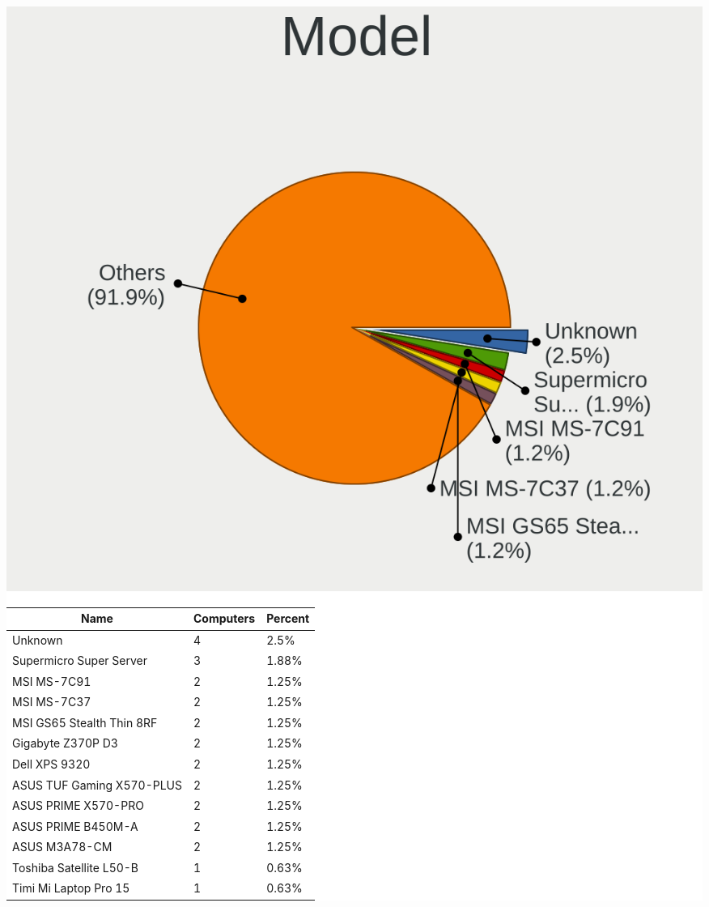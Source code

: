 ![Model](./All/images/pie_chart/node_model.svg)


| Name                                         | Computers | Percent |
|----------------------------------------------|-----------|---------|
| Unknown                                      | 4         | 2.5%    |
| Supermicro Super Server                      | 3         | 1.88%   |
| MSI MS-7C91                                  | 2         | 1.25%   |
| MSI MS-7C37                                  | 2         | 1.25%   |
| MSI GS65 Stealth Thin 8RF                    | 2         | 1.25%   |
| Gigabyte Z370P D3                            | 2         | 1.25%   |
| Dell XPS 9320                                | 2         | 1.25%   |
| ASUS TUF Gaming X570-PLUS                    | 2         | 1.25%   |
| ASUS PRIME X570-PRO                          | 2         | 1.25%   |
| ASUS PRIME B450M-A                           | 2         | 1.25%   |
| ASUS M3A78-CM                                | 2         | 1.25%   |
| Toshiba Satellite L50-B                      | 1         | 0.63%   |
| Timi Mi Laptop Pro 15                        | 1         | 0.63%   |